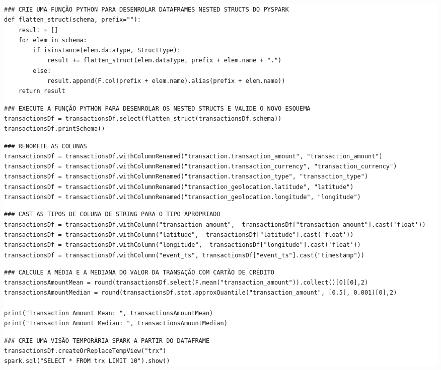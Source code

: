 ```
### CRIE UMA FUNÇÃO PYTHON PARA DESENROLAR DATAFRAMES NESTED STRUCTS DO PYSPARK
def flatten_struct(schema, prefix=""):
    result = []
    for elem in schema:
        if isinstance(elem.dataType, StructType):
            result += flatten_struct(elem.dataType, prefix + elem.name + ".")
        else:
            result.append(F.col(prefix + elem.name).alias(prefix + elem.name))
    return result
```

```
### EXECUTE A FUNÇÃO PYTHON PARA DESENROLAR OS NESTED STRUCTS E VALIDE O NOVO ESQUEMA
transactionsDf = transactionsDf.select(flatten_struct(transactionsDf.schema))
transactionsDf.printSchema()
```

```
### RENOMEIE AS COLUNAS
transactionsDf = transactionsDf.withColumnRenamed("transaction.transaction_amount", "transaction_amount")
transactionsDf = transactionsDf.withColumnRenamed("transaction.transaction_currency", "transaction_currency")
transactionsDf = transactionsDf.withColumnRenamed("transaction.transaction_type", "transaction_type")
transactionsDf = transactionsDf.withColumnRenamed("transaction_geolocation.latitude", "latitude")
transactionsDf = transactionsDf.withColumnRenamed("transaction_geolocation.longitude", "longitude")
```

```
### CAST AS TIPOS DE COLUNA DE STRING PARA O TIPO APROPRIADO
transactionsDf = transactionsDf.withColumn("transaction_amount",  transactionsDf["transaction_amount"].cast('float'))
transactionsDf = transactionsDf.withColumn("latitude",  transactionsDf["latitude"].cast('float'))
transactionsDf = transactionsDf.withColumn("longitude",  transactionsDf["longitude"].cast('float'))
transactionsDf = transactionsDf.withColumn("event_ts", transactionsDf["event_ts"].cast("timestamp"))
```

```
### CALCULE A MÉDIA E A MEDIANA DO VALOR DA TRANSAÇÃO COM CARTÃO DE CRÉDITO
transactionsAmountMean = round(transactionsDf.select(F.mean("transaction_amount")).collect()[0][0],2)
transactionsAmountMedian = round(transactionsDf.stat.approxQuantile("transaction_amount", [0.5], 0.001)[0],2)

print("Transaction Amount Mean: ", transactionsAmountMean)
print("Transaction Amount Median: ", transactionsAmountMedian)
```

```
### CRIE UMA VISÃO TEMPORÁRIA SPARK A PARTIR DO DATAFRAME
transactionsDf.createOrReplaceTempView("trx")
spark.sql("SELECT * FROM trx LIMIT 10").show()
```
